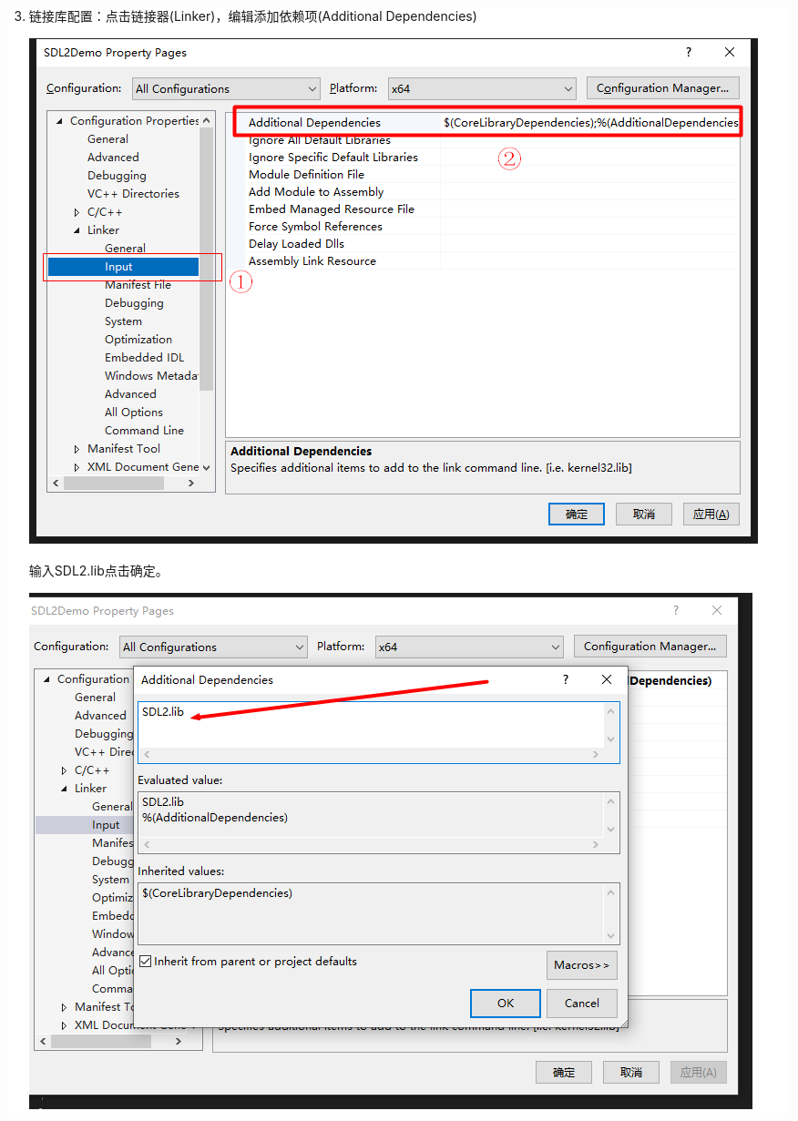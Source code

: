 3. 链接库配置：点击链接器(Linker)，编辑添加依赖项(Additional Dependencies)
   
   ![](./img/vs_5.png)
   
   输入SDL2.lib点击确定。
   
   ![](./img/vs_6.png)
